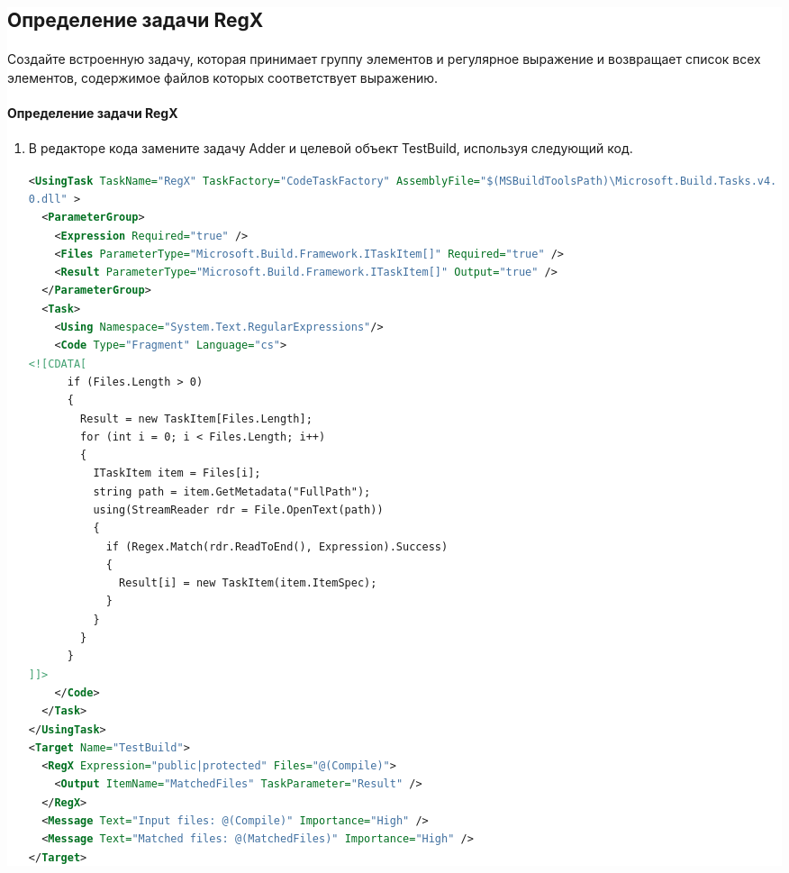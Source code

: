 ## <a name="define-the-regx-task"></a>Определение задачи RegX  
 Создайте встроенную задачу, которая принимает группу элементов и регулярное выражение и возвращает список всех элементов, содержимое файлов которых соответствует выражению.  
  
#### <a name="to-define-the-regx-task"></a>Определение задачи RegX  
  
1.  В редакторе кода замените задачу Adder и целевой объект TestBuild, используя следующий код.  
  
    ```xml  
    <UsingTask TaskName="RegX" TaskFactory="CodeTaskFactory" AssemblyFile="$(MSBuildToolsPath)\Microsoft.Build.Tasks.v4.0.dll" >  
      <ParameterGroup>  
        <Expression Required="true" />  
        <Files ParameterType="Microsoft.Build.Framework.ITaskItem[]" Required="true" />  
        <Result ParameterType="Microsoft.Build.Framework.ITaskItem[]" Output="true" />  
      </ParameterGroup>  
      <Task>  
        <Using Namespace="System.Text.RegularExpressions"/>  
        <Code Type="Fragment" Language="cs">  
    <![CDATA[  
          if (Files.Length > 0)  
          {  
            Result = new TaskItem[Files.Length];  
            for (int i = 0; i < Files.Length; i++)  
            {  
              ITaskItem item = Files[i];  
              string path = item.GetMetadata("FullPath");  
              using(StreamReader rdr = File.OpenText(path))  
              {  
                if (Regex.Match(rdr.ReadToEnd(), Expression).Success)  
                {  
                  Result[i] = new TaskItem(item.ItemSpec);  
                }  
              }  
            }  
          }  
    ]]>  
        </Code>  
      </Task>  
    </UsingTask>    
    <Target Name="TestBuild">  
      <RegX Expression="public|protected" Files="@(Compile)">  
        <Output ItemName="MatchedFiles" TaskParameter="Result" />  
      </RegX>  
      <Message Text="Input files: @(Compile)" Importance="High" />  
      <Message Text="Matched files: @(MatchedFiles)" Importance="High" />  
    </Target>  
    ```  
  
